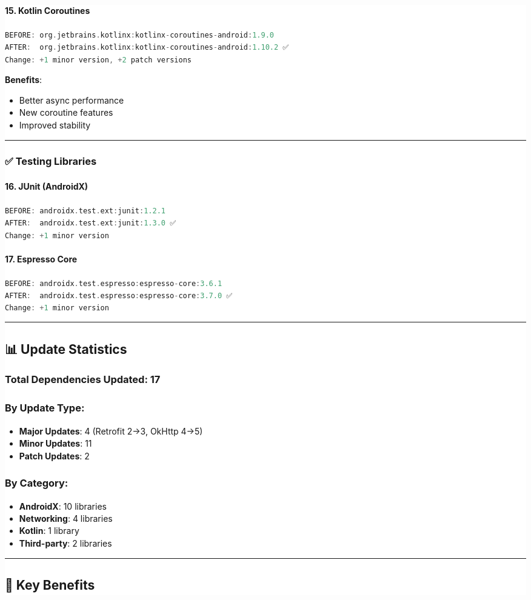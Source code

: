 #### 15. **Kotlin Coroutines**
```kotlin
BEFORE: org.jetbrains.kotlinx:kotlinx-coroutines-android:1.9.0
AFTER:  org.jetbrains.kotlinx:kotlinx-coroutines-android:1.10.2 ✅
Change: +1 minor version, +2 patch versions
```

**Benefits**:
- Better async performance
- New coroutine features
- Improved stability

---

### ✅ **Testing Libraries**

#### 16. **JUnit (AndroidX)**
```kotlin
BEFORE: androidx.test.ext:junit:1.2.1
AFTER:  androidx.test.ext:junit:1.3.0 ✅
Change: +1 minor version
```

#### 17. **Espresso Core**
```kotlin
BEFORE: androidx.test.espresso:espresso-core:3.6.1
AFTER:  androidx.test.espresso:espresso-core:3.7.0 ✅
Change: +1 minor version
```

---

## 📊 Update Statistics

### Total Dependencies Updated: **17**

### By Update Type:
- **Major Updates**: 4 (Retrofit 2→3, OkHttp 4→5)
- **Minor Updates**: 11
- **Patch Updates**: 2

### By Category:
- **AndroidX**: 10 libraries
- **Networking**: 4 libraries
- **Kotlin**: 1 library
- **Third-party**: 2 libraries

---

## 🎯 Key Benefits
